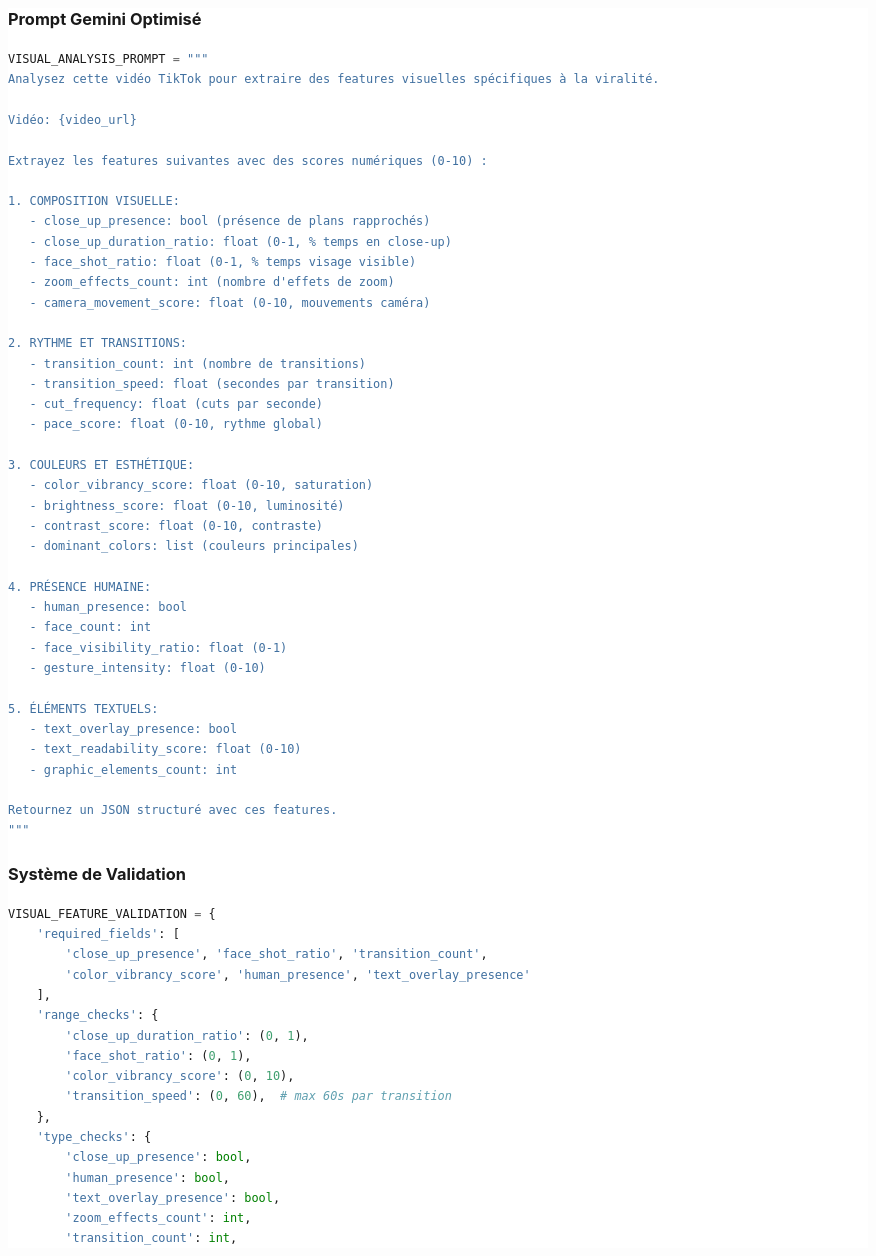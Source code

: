 ### **Prompt Gemini Optimisé**

```python
VISUAL_ANALYSIS_PROMPT = """
Analysez cette vidéo TikTok pour extraire des features visuelles spécifiques à la viralité.

Vidéo: {video_url}

Extrayez les features suivantes avec des scores numériques (0-10) :

1. COMPOSITION VISUELLE:
   - close_up_presence: bool (présence de plans rapprochés)
   - close_up_duration_ratio: float (0-1, % temps en close-up)
   - face_shot_ratio: float (0-1, % temps visage visible)
   - zoom_effects_count: int (nombre d'effets de zoom)
   - camera_movement_score: float (0-10, mouvements caméra)

2. RYTHME ET TRANSITIONS:
   - transition_count: int (nombre de transitions)
   - transition_speed: float (secondes par transition)
   - cut_frequency: float (cuts par seconde)
   - pace_score: float (0-10, rythme global)

3. COULEURS ET ESTHÉTIQUE:
   - color_vibrancy_score: float (0-10, saturation)
   - brightness_score: float (0-10, luminosité)
   - contrast_score: float (0-10, contraste)
   - dominant_colors: list (couleurs principales)

4. PRÉSENCE HUMAINE:
   - human_presence: bool
   - face_count: int
   - face_visibility_ratio: float (0-1)
   - gesture_intensity: float (0-10)

5. ÉLÉMENTS TEXTUELS:
   - text_overlay_presence: bool
   - text_readability_score: float (0-10)
   - graphic_elements_count: int

Retournez un JSON structuré avec ces features.
"""
```

### **Système de Validation**

```python
VISUAL_FEATURE_VALIDATION = {
    'required_fields': [
        'close_up_presence', 'face_shot_ratio', 'transition_count',
        'color_vibrancy_score', 'human_presence', 'text_overlay_presence'
    ],
    'range_checks': {
        'close_up_duration_ratio': (0, 1),
        'face_shot_ratio': (0, 1),
        'color_vibrancy_score': (0, 10),
        'transition_speed': (0, 60),  # max 60s par transition
    },
    'type_checks': {
        'close_up_presence': bool,
        'human_presence': bool,
        'text_overlay_presence': bool,
        'zoom_effects_count': int,
        'transition_count': int,
```